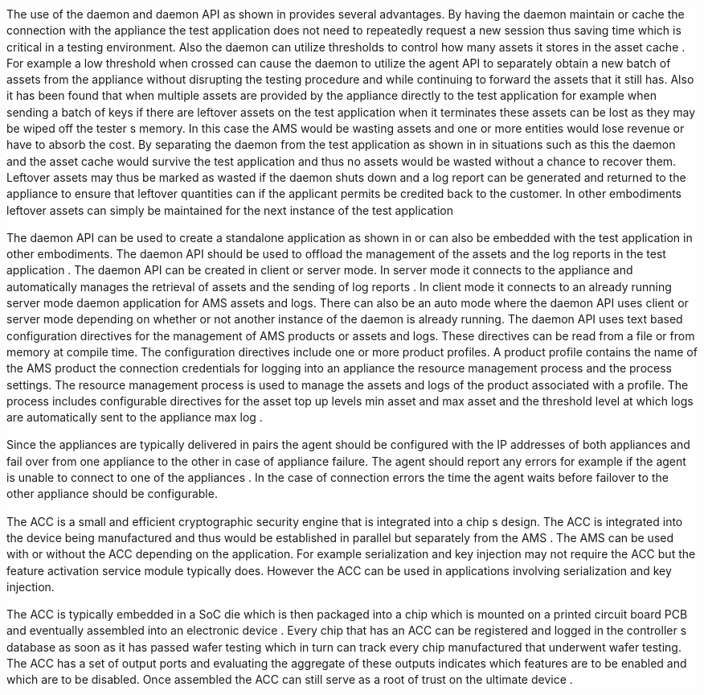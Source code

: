 The use of the daemon and daemon API as shown in provides several advantages. By having the daemon maintain or cache the connection with the appliance the test application does not need to repeatedly request a new session thus saving time which is critical in a testing environment. Also the daemon can utilize thresholds to control how many assets it stores in the asset cache . For example a low threshold when crossed can cause the daemon to utilize the agent API to separately obtain a new batch of assets from the appliance without disrupting the testing procedure and while continuing to forward the assets that it still has. Also it has been found that when multiple assets are provided by the appliance directly to the test application for example when sending a batch of keys if there are leftover assets on the test application when it terminates these assets can be lost as they may be wiped off the tester s memory. In this case the AMS would be wasting assets and one or more entities would lose revenue or have to absorb the cost. By separating the daemon from the test application as shown in in situations such as this the daemon and the asset cache would survive the test application and thus no assets would be wasted without a chance to recover them. Leftover assets may thus be marked as wasted if the daemon shuts down and a log report can be generated and returned to the appliance to ensure that leftover quantities can if the applicant permits be credited back to the customer. In other embodiments leftover assets can simply be maintained for the next instance of the test application

The daemon API can be used to create a standalone application as shown in or can also be embedded with the test application in other embodiments. The daemon API should be used to offload the management of the assets and the log reports in the test application . The daemon API can be created in client or server mode. In server mode it connects to the appliance and automatically manages the retrieval of assets and the sending of log reports . In client mode it connects to an already running server mode daemon application for AMS assets and logs. There can also be an auto mode where the daemon API uses client or server mode depending on whether or not another instance of the daemon is already running. The daemon API uses text based configuration directives for the management of AMS products or assets and logs. These directives can be read from a file or from memory at compile time. The configuration directives include one or more product profiles. A product profile contains the name of the AMS product the connection credentials for logging into an appliance the resource management process and the process settings. The resource management process is used to manage the assets and logs of the product associated with a profile. The process includes configurable directives for the asset top up levels min asset and max asset and the threshold level at which logs are automatically sent to the appliance max log .

Since the appliances are typically delivered in pairs the agent should be configured with the IP addresses of both appliances and fail over from one appliance to the other in case of appliance failure. The agent should report any errors for example if the agent is unable to connect to one of the appliances . In the case of connection errors the time the agent waits before failover to the other appliance should be configurable.

The ACC is a small and efficient cryptographic security engine that is integrated into a chip s design. The ACC is integrated into the device being manufactured and thus would be established in parallel but separately from the AMS . The AMS can be used with or without the ACC depending on the application. For example serialization and key injection may not require the ACC but the feature activation service module typically does. However the ACC can be used in applications involving serialization and key injection.

The ACC is typically embedded in a SoC die which is then packaged into a chip which is mounted on a printed circuit board PCB and eventually assembled into an electronic device . Every chip that has an ACC can be registered and logged in the controller s database as soon as it has passed wafer testing which in turn can track every chip manufactured that underwent wafer testing. The ACC has a set of output ports and evaluating the aggregate of these outputs indicates which features are to be enabled and which are to be disabled. Once assembled the ACC can still serve as a root of trust on the ultimate device .
